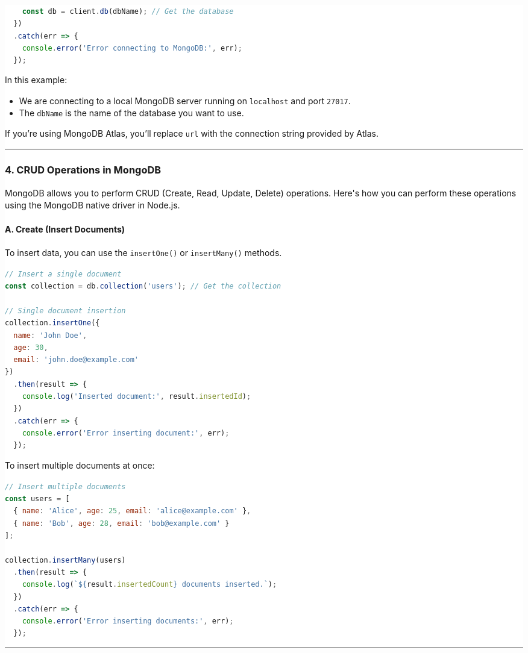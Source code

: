 ```javascript
    const db = client.db(dbName); // Get the database
  })
  .catch(err => {
    console.error('Error connecting to MongoDB:', err);
  });
```

In this example:
- We are connecting to a local MongoDB server running on `localhost` and port `27017`.
- The `dbName` is the name of the database you want to use.

If you’re using MongoDB Atlas, you’ll replace `url` with the connection string provided by Atlas.

---

### **4. CRUD Operations in MongoDB**

MongoDB allows you to perform CRUD (Create, Read, Update, Delete) operations. Here's how you can perform these operations using the MongoDB native driver in Node.js.

#### **A. Create (Insert Documents)**

To insert data, you can use the `insertOne()` or `insertMany()` methods.

```javascript
// Insert a single document
const collection = db.collection('users'); // Get the collection

// Single document insertion
collection.insertOne({
  name: 'John Doe',
  age: 30,
  email: 'john.doe@example.com'
})
  .then(result => {
    console.log('Inserted document:', result.insertedId);
  })
  .catch(err => {
    console.error('Error inserting document:', err);
  });
```

To insert multiple documents at once:

```javascript
// Insert multiple documents
const users = [
  { name: 'Alice', age: 25, email: 'alice@example.com' },
  { name: 'Bob', age: 28, email: 'bob@example.com' }
];

collection.insertMany(users)
  .then(result => {
    console.log(`${result.insertedCount} documents inserted.`);
  })
  .catch(err => {
    console.error('Error inserting documents:', err);
  });
```

---